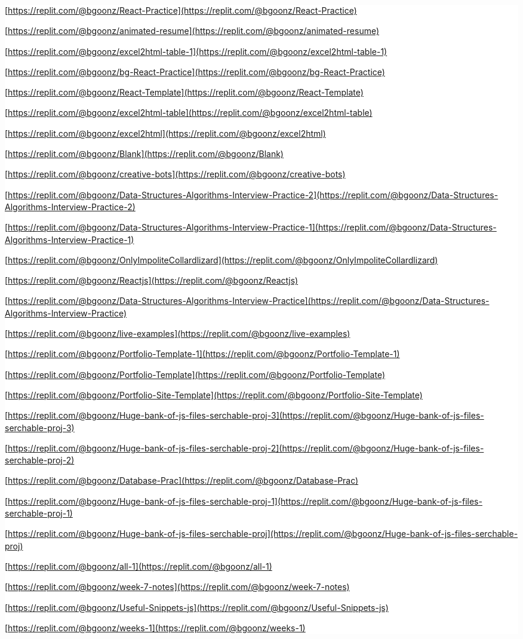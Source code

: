 [https://replit.com/@bgoonz/React-Practice](https://replit.com/@bgoonz/React-Practice)

[https://replit.com/@bgoonz/animated-resume](https://replit.com/@bgoonz/animated-resume)

[https://replit.com/@bgoonz/excel2html-table-1](https://replit.com/@bgoonz/excel2html-table-1)

[https://replit.com/@bgoonz/bg-React-Practice](https://replit.com/@bgoonz/bg-React-Practice)

[https://replit.com/@bgoonz/React-Template](https://replit.com/@bgoonz/React-Template)

[https://replit.com/@bgoonz/excel2html-table](https://replit.com/@bgoonz/excel2html-table)

[https://replit.com/@bgoonz/excel2html](https://replit.com/@bgoonz/excel2html)

[https://replit.com/@bgoonz/Blank](https://replit.com/@bgoonz/Blank)

[https://replit.com/@bgoonz/creative-bots](https://replit.com/@bgoonz/creative-bots)

[https://replit.com/@bgoonz/Data-Structures-Algorithms-Interview-Practice-2](https://replit.com/@bgoonz/Data-Structures-Algorithms-Interview-Practice-2)

[https://replit.com/@bgoonz/Data-Structures-Algorithms-Interview-Practice-1](https://replit.com/@bgoonz/Data-Structures-Algorithms-Interview-Practice-1)

[https://replit.com/@bgoonz/OnlyImpoliteCollardlizard](https://replit.com/@bgoonz/OnlyImpoliteCollardlizard)

[https://replit.com/@bgoonz/Reactjs](https://replit.com/@bgoonz/Reactjs)

[https://replit.com/@bgoonz/Data-Structures-Algorithms-Interview-Practice](https://replit.com/@bgoonz/Data-Structures-Algorithms-Interview-Practice)

[https://replit.com/@bgoonz/live-examples](https://replit.com/@bgoonz/live-examples)

[https://replit.com/@bgoonz/Portfolio-Template-1](https://replit.com/@bgoonz/Portfolio-Template-1)

[https://replit.com/@bgoonz/Portfolio-Template](https://replit.com/@bgoonz/Portfolio-Template)

[https://replit.com/@bgoonz/Portfolio-Site-Template](https://replit.com/@bgoonz/Portfolio-Site-Template)

[https://replit.com/@bgoonz/Huge-bank-of-js-files-serchable-proj-3](https://replit.com/@bgoonz/Huge-bank-of-js-files-serchable-proj-3)

[https://replit.com/@bgoonz/Huge-bank-of-js-files-serchable-proj-2](https://replit.com/@bgoonz/Huge-bank-of-js-files-serchable-proj-2)

[https://replit.com/@bgoonz/Database-Prac](https://replit.com/@bgoonz/Database-Prac)

[https://replit.com/@bgoonz/Huge-bank-of-js-files-serchable-proj-1](https://replit.com/@bgoonz/Huge-bank-of-js-files-serchable-proj-1)

[https://replit.com/@bgoonz/Huge-bank-of-js-files-serchable-proj](https://replit.com/@bgoonz/Huge-bank-of-js-files-serchable-proj)

[https://replit.com/@bgoonz/all-1](https://replit.com/@bgoonz/all-1)

[https://replit.com/@bgoonz/week-7-notes](https://replit.com/@bgoonz/week-7-notes)

[https://replit.com/@bgoonz/Useful-Snippets-js](https://replit.com/@bgoonz/Useful-Snippets-js)

[https://replit.com/@bgoonz/weeks-1](https://replit.com/@bgoonz/weeks-1)
